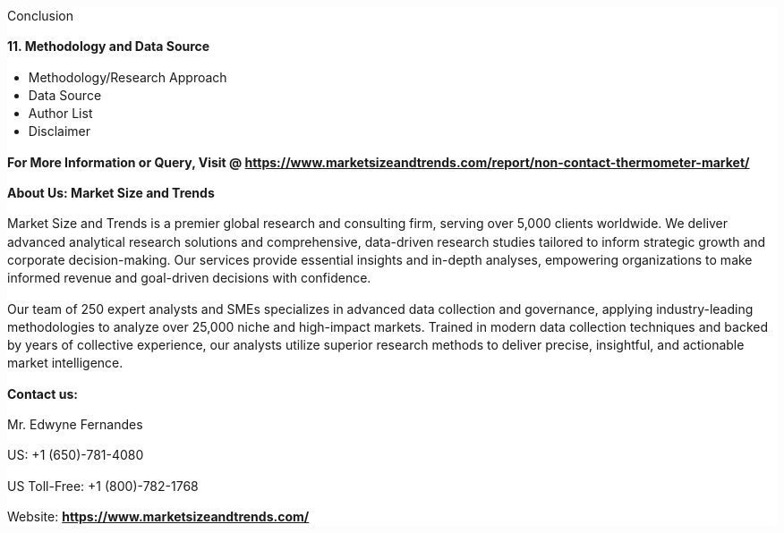 Conclusion</strong></p><p><strong>11. Methodology and Data Source</strong></p><ul><li>Methodology/Research Approach</li><li>Data Source</li><li>Author List</li><li>Disclaimer</li></ul></p><p><strong>For More Information or Query, Visit @ <a href="https://www.marketsizeandtrends.com/report/non-contact-thermometer-market/">https://www.marketsizeandtrends.com/report/non-contact-thermometer-market/</a></strong></p><p><strong>About Us: Market Size and Trends</strong></p><p>Market Size and Trends is a premier global research and consulting firm, serving over 5,000 clients worldwide. We deliver advanced analytical research solutions and comprehensive, data-driven research studies tailored to inform strategic growth and corporate decision-making. Our services provide essential insights and in-depth analyses, empowering organizations to make informed revenue and goal-driven decisions with confidence.</p><p>Our team of 250 expert analysts and SMEs specializes in advanced data collection and governance, applying industry-leading methodologies to analyze over 25,000 niche and high-impact markets. Trained in modern data collection techniques and backed by years of collective experience, our analysts utilize superior research methods to deliver precise, insightful, and actionable market intelligence.</p><p><strong>Contact us:</strong></p><p>Mr. Edwyne Fernandes</p><p>US: +1 (650)-781-4080</p><p>US Toll-Free: +1 (800)-782-1768</p><p>Website: <strong><a href="https://www.marketsizeandtrends.com/">https://www.marketsizeandtrends.com/</a></strong></p>
